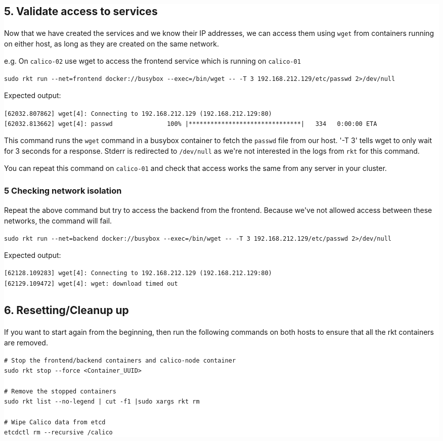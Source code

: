 ## 5. Validate access to services

Now that we have created the services and we know their IP addresses, we can access them using `wget` from containers running on
either host, as long as they are created on the same network.

e.g. On `calico-02` use wget to access the frontend service which is running on `calico-01`

```shell
sudo rkt run --net=frontend docker://busybox --exec=/bin/wget -- -T 3 192.168.212.129/etc/passwd 2>/dev/null
```

Expected output:

```shell
[62032.807862] wget[4]: Connecting to 192.168.212.129 (192.168.212.129:80)
[62032.813662] wget[4]: passwd               100% |*******************************|   334   0:00:00 ETA
```

This command runs the `wget` command in a busybox container to fetch the `passwd` file from our host. '-T 3' tells wget to only wait for 3 seconds for a response.
Stderr is redirected to `/dev/null` as we're not interested in the logs from `rkt` for this command.

You can repeat this command on `calico-01` and check that access works the same from any server in your cluster.

### 5 Checking network isolation

Repeat the above command but try to access the backend from the frontend. Because we've not allowed access between these networks, the command will fail.

```shell
sudo rkt run --net=backend docker://busybox --exec=/bin/wget -- -T 3 192.168.212.129/etc/passwd 2>/dev/null
```

Expected output:

```shell
[62128.109283] wget[4]: Connecting to 192.168.212.129 (192.168.212.129:80)
[62129.109472] wget[4]: wget: download timed out
```

## 6. Resetting/Cleanup up

If you want to start again from the beginning, then run the following commands on both hosts to ensure that all the rkt containers are removed.

	# Stop the frontend/backend containers and calico-node container
	sudo rkt stop --force <Container_UUID>

	# Remove the stopped containers
	sudo rkt list --no-legend | cut -f1 |sudo xargs rkt rm

	# Wipe Calico data from etcd
	etcdctl rm --recursive /calico


[virtualbox]: https://www.virtualbox.org/
[vagrant]: https://www.vagrantup.com/downloads.html
[git]: http://git-scm.com/